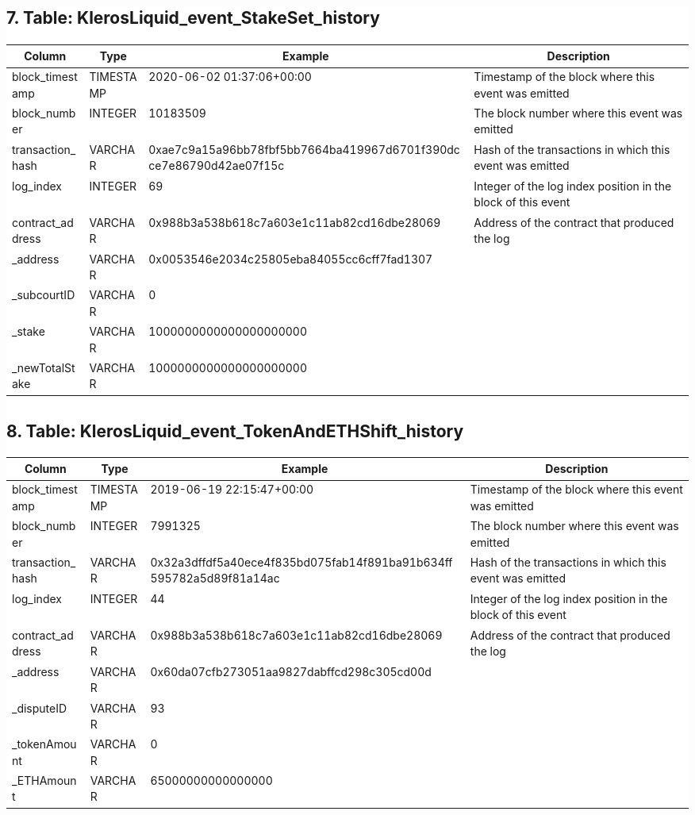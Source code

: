 ## 7. Table: KlerosLiquid\_event\_StakeSet\_history

| Column            | Type      | Example                                                            | Description                                                  |
| ----------------- | --------- | ------------------------------------------------------------------ | ------------------------------------------------------------ |
| block\_timestamp  | TIMESTAMP | 2020-06-02 01:37:06+00:00                                          | Timestamp of the block where this event was emitted          |
| block\_number     | INTEGER   | 10183509                                                           | The block number where this event was emitted                |
| transaction\_hash | VARCHAR   | 0xae7c9a15a96bb78fbf5bb7664ba419967d6701f390dcce7e86790d42ae07f15c | Hash of the transactions in which this event was emitted     |
| log\_index        | INTEGER   | 69                                                                 | Integer of the log index position in the block of this event |
| contract\_address | VARCHAR   | 0x988b3a538b618c7a603e1c11ab82cd16dbe28069                         | Address of the contract that produced the log                |
| \_address         | VARCHAR   | 0x0053546e2034c25805eba84055cc6cff7fad1307                         |                                                              |
| \_subcourtID      | VARCHAR   | 0                                                                  |                                                              |
| \_stake           | VARCHAR   | 1000000000000000000000                                             |                                                              |
| \_newTotalStake   | VARCHAR   | 1000000000000000000000                                             |                                                              |

## 8. Table: KlerosLiquid\_event\_TokenAndETHShift\_history

| Column            | Type      | Example                                                            | Description                                                  |
| ----------------- | --------- | ------------------------------------------------------------------ | ------------------------------------------------------------ |
| block\_timestamp  | TIMESTAMP | 2019-06-19 22:15:47+00:00                                          | Timestamp of the block where this event was emitted          |
| block\_number     | INTEGER   | 7991325                                                            | The block number where this event was emitted                |
| transaction\_hash | VARCHAR   | 0x32a3dffdf5a40ece4f835bd075fab14f891ba91b634ff595782a5d89f81a14ac | Hash of the transactions in which this event was emitted     |
| log\_index        | INTEGER   | 44                                                                 | Integer of the log index position in the block of this event |
| contract\_address | VARCHAR   | 0x988b3a538b618c7a603e1c11ab82cd16dbe28069                         | Address of the contract that produced the log                |
| \_address         | VARCHAR   | 0x60da07cfb273051aa9827dabffcd298c305cd00d                         |                                                              |
| \_disputeID       | VARCHAR   | 93                                                                 |                                                              |
| \_tokenAmount     | VARCHAR   | 0                                                                  |                                                              |
| \_ETHAmount       | VARCHAR   | 65000000000000000                                                  |                                                              |
